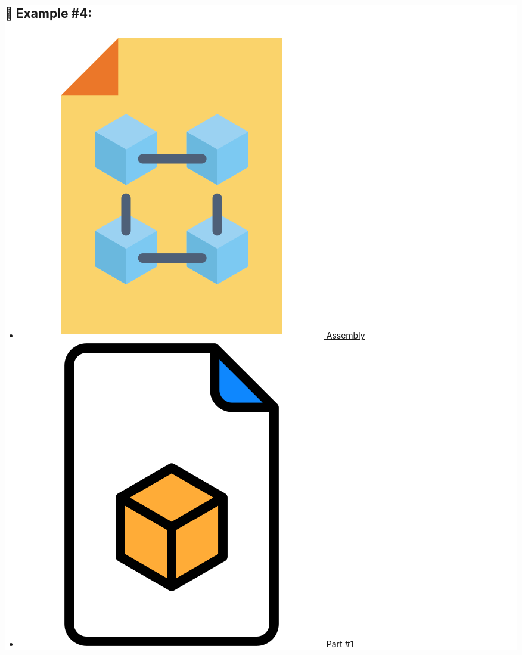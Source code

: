 ## 🔸 Example #4:
<div class="flex-container">
    <div class="flex-text">
        <ul class="pdf-list">
            <li><a class="pdf-link" href="../files/solidworks/ex_4/Assem1.SLDASM" target="_blank"><img src="../images/icons/assembly.png"> Assembly</a></li>
            <li><a class="pdf-link" href="../files/solidworks/ex_4/Part1.SLDPRT" target="_blank"><img src="../images/icons/3d.png"> Part #1</a></li>